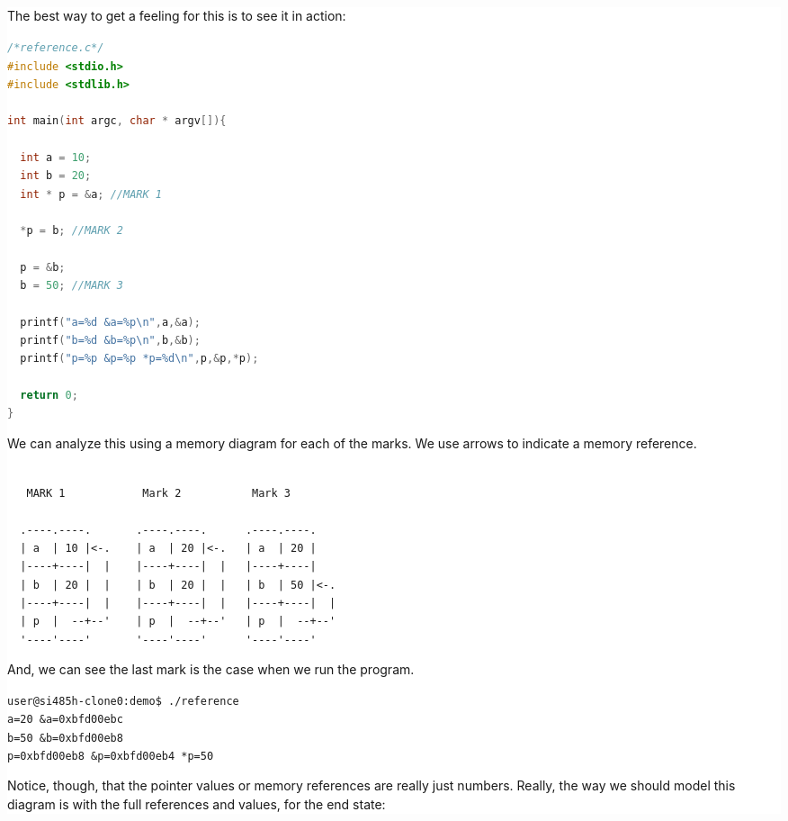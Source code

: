 The best way to get a feeling for this is to see it in action:

``` c
/*reference.c*/
#include <stdio.h>
#include <stdlib.h>

int main(int argc, char * argv[]){

  int a = 10;
  int b = 20;
  int * p = &a; //MARK 1

  *p = b; //MARK 2

  p = &b;
  b = 50; //MARK 3

  printf("a=%d &a=%p\n",a,&a);
  printf("b=%d &b=%p\n",b,&b);
  printf("p=%p &p=%p *p=%d\n",p,&p,*p);

  return 0;
}
```

We can analyze this using a memory diagram for each of the marks. We use
arrows to indicate a memory reference.

``` example

   MARK 1            Mark 2           Mark 3

  .----.----.       .----.----.      .----.----.
  | a  | 10 |<-.    | a  | 20 |<-.   | a  | 20 |
  |----+----|  |    |----+----|  |   |----+----|
  | b  | 20 |  |    | b  | 20 |  |   | b  | 50 |<-.
  |----+----|  |    |----+----|  |   |----+----|  |
  | p  |  --+--'    | p  |  --+--'   | p  |  --+--'
  '----'----'       '----'----'      '----'----'
```

And, we can see the last mark is the case when we run the program.

``` example
user@si485h-clone0:demo$ ./reference 
a=20 &a=0xbfd00ebc
b=50 &b=0xbfd00eb8
p=0xbfd00eb8 &p=0xbfd00eb4 *p=50
```

Notice, though, that the pointer values or memory references are really
just numbers. Really, the way we should model this diagram is with the
full references and values, for the end state:
